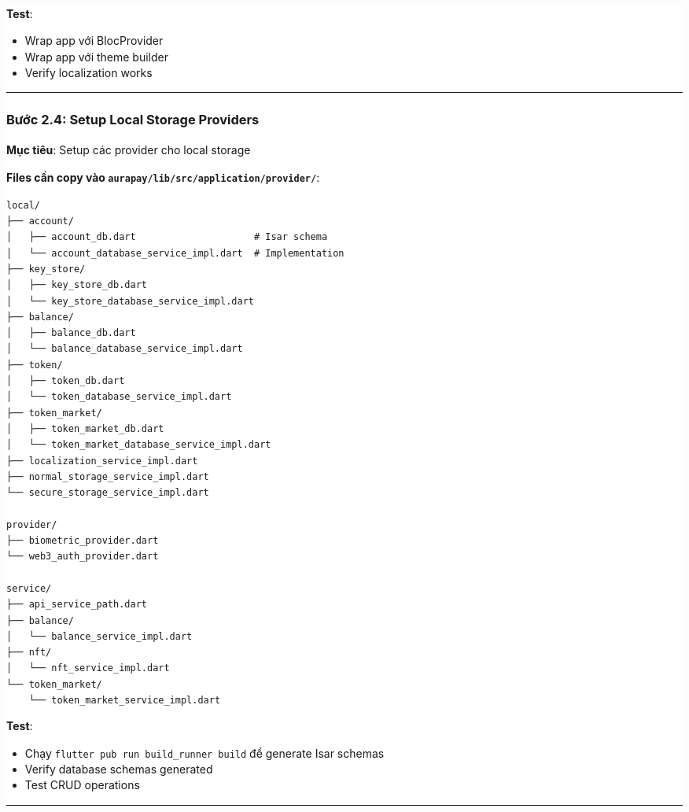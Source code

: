 **Test**:
- Wrap app với BlocProvider<AppGlobalCubit>
- Wrap app với theme builder
- Verify localization works

---

### Bước 2.4: Setup Local Storage Providers
**Mục tiêu**: Setup các provider cho local storage

**Files cần copy vào `aurapay/lib/src/application/provider/`**:
```
local/
├── account/
│   ├── account_db.dart                     # Isar schema
│   └── account_database_service_impl.dart  # Implementation
├── key_store/
│   ├── key_store_db.dart
│   └── key_store_database_service_impl.dart
├── balance/
│   ├── balance_db.dart
│   └── balance_database_service_impl.dart
├── token/
│   ├── token_db.dart
│   └── token_database_service_impl.dart
├── token_market/
│   ├── token_market_db.dart
│   └── token_market_database_service_impl.dart
├── localization_service_impl.dart
├── normal_storage_service_impl.dart
└── secure_storage_service_impl.dart

provider/
├── biometric_provider.dart
└── web3_auth_provider.dart

service/
├── api_service_path.dart
├── balance/
│   └── balance_service_impl.dart
├── nft/
│   └── nft_service_impl.dart
└── token_market/
    └── token_market_service_impl.dart
```

**Test**:
- Chạy `flutter pub run build_runner build` để generate Isar schemas
- Verify database schemas generated
- Test CRUD operations

---
